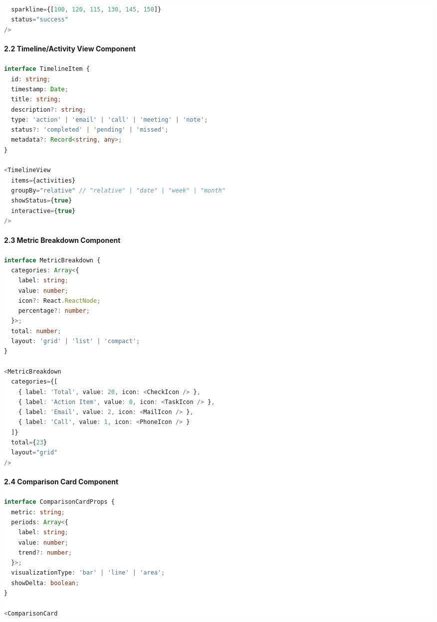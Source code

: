 ```typescript
  sparkline={[100, 120, 115, 130, 145, 150]}
  status="success"
/>
```

#### 2.2 Timeline/Activity View Component
```typescript
interface TimelineItem {
  id: string;
  timestamp: Date;
  title: string;
  description?: string;
  type: 'action' | 'email' | 'call' | 'meeting' | 'note';
  status?: 'completed' | 'pending' | 'missed';
  metadata?: Record<string, any>;
}

<TimelineView
  items={activities}
  groupBy="relative" // "relative" | "date" | "week" | "month"
  showStatus={true}
  interactive={true}
/>
```

#### 2.3 Metric Breakdown Component
```typescript
interface MetricBreakdown {
  categories: Array<{
    label: string;
    value: number;
    icon?: React.ReactNode;
    percentage?: number;
  }>;
  total: number;
  layout: 'grid' | 'list' | 'compact';
}

<MetricBreakdown
  categories={[
    { label: 'Total', value: 20, icon: <CheckIcon /> },
    { label: 'Action Item', value: 0, icon: <TaskIcon /> },
    { label: 'Email', value: 2, icon: <MailIcon /> },
    { label: 'Call', value: 1, icon: <PhoneIcon /> }
  ]}
  total={23}
  layout="grid"
/>
```

#### 2.4 Comparison Card Component
```typescript
interface ComparisonCardProps {
  metric: string;
  periods: Array<{
    label: string;
    value: number;
    trend?: number;
  }>;
  visualizationType: 'bar' | 'line' | 'area';
  showDelta: boolean;
}

<ComparisonCard
```